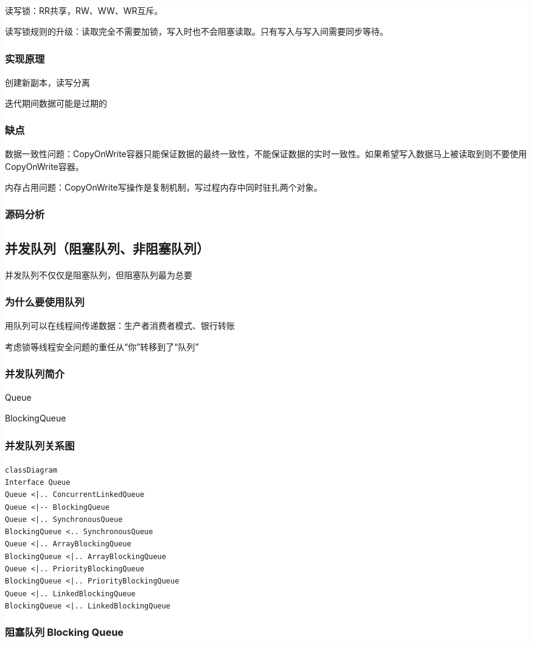 读写锁：RR共享，RW、WW、WR互斥。

读写锁规则的升级：读取完全不需要加锁，写入时也不会阻塞读取。只有写入与写入间需要同步等待。

### 实现原理

创建新副本，读写分离

迭代期间数据可能是过期的

### 缺点

数据一致性问题：CopyOnWrite容器只能保证数据的最终一致性，不能保证数据的实时一致性。如果希望写入数据马上被读取到则不要使用CopyOnWrite容器。

内存占用问题：CopyOnWrite写操作是复制机制，写过程内存中同时驻扎两个对象。

### 源码分析



## 并发队列（阻塞队列、非阻塞队列）

并发队列不仅仅是阻塞队列，但阻塞队列最为总要

### 为什么要使用队列

用队列可以在线程间传递数据：生产者消费者模式、银行转账

考虑锁等线程安全问题的重任从“你”转移到了“队列”

### 并发队列简介

Queue

BlockingQueue


### 并发队列关系图

```mermaid
classDiagram
Interface Queue
Queue <|.. ConcurrentLinkedQueue
Queue <|-- BlockingQueue
Queue <|.. SynchronousQueue
BlockingQueue <.. SynchronousQueue
Queue <|.. ArrayBlockingQueue
BlockingQueue <|.. ArrayBlockingQueue
Queue <|.. PriorityBlockingQueue
BlockingQueue <|.. PriorityBlockingQueue
Queue <|.. LinkedBlockingQueue
BlockingQueue <|.. LinkedBlockingQueue

```

### 阻塞队列 Blocking Queue
